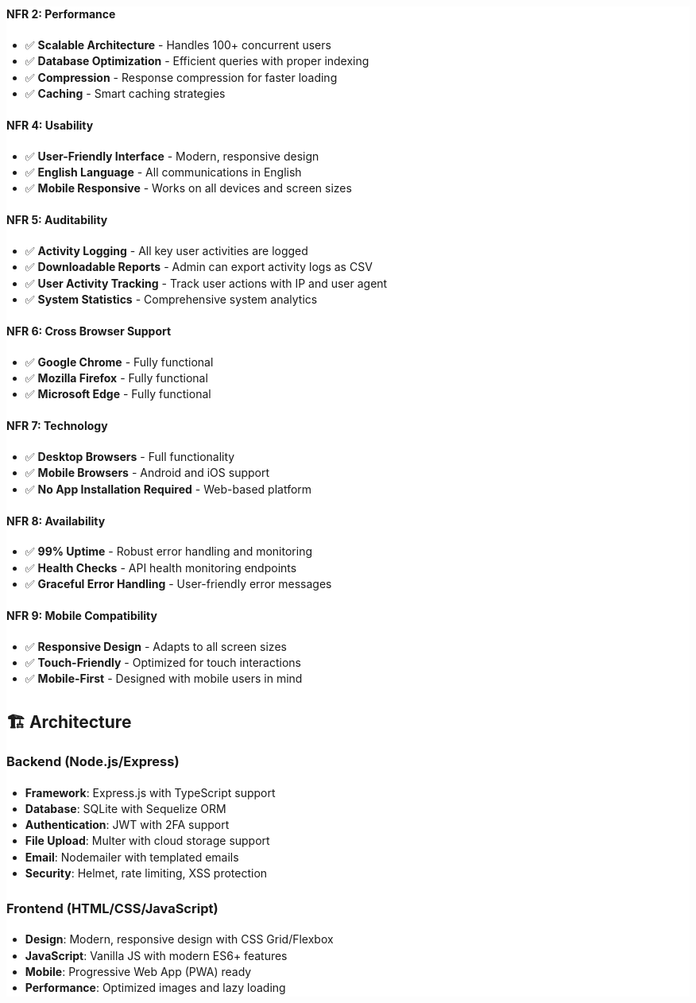 #### **NFR 2: Performance**
- ✅ **Scalable Architecture** - Handles 100+ concurrent users
- ✅ **Database Optimization** - Efficient queries with proper indexing
- ✅ **Compression** - Response compression for faster loading
- ✅ **Caching** - Smart caching strategies

#### **NFR 4: Usability**
- ✅ **User-Friendly Interface** - Modern, responsive design
- ✅ **English Language** - All communications in English
- ✅ **Mobile Responsive** - Works on all devices and screen sizes

#### **NFR 5: Auditability**
- ✅ **Activity Logging** - All key user activities are logged
- ✅ **Downloadable Reports** - Admin can export activity logs as CSV
- ✅ **User Activity Tracking** - Track user actions with IP and user agent
- ✅ **System Statistics** - Comprehensive system analytics

#### **NFR 6: Cross Browser Support**
- ✅ **Google Chrome** - Fully functional
- ✅ **Mozilla Firefox** - Fully functional
- ✅ **Microsoft Edge** - Fully functional

#### **NFR 7: Technology**
- ✅ **Desktop Browsers** - Full functionality
- ✅ **Mobile Browsers** - Android and iOS support
- ✅ **No App Installation Required** - Web-based platform

#### **NFR 8: Availability**
- ✅ **99% Uptime** - Robust error handling and monitoring
- ✅ **Health Checks** - API health monitoring endpoints
- ✅ **Graceful Error Handling** - User-friendly error messages

#### **NFR 9: Mobile Compatibility**
- ✅ **Responsive Design** - Adapts to all screen sizes
- ✅ **Touch-Friendly** - Optimized for touch interactions
- ✅ **Mobile-First** - Designed with mobile users in mind

## 🏗️ Architecture

### Backend (Node.js/Express)
- **Framework**: Express.js with TypeScript support
- **Database**: SQLite with Sequelize ORM
- **Authentication**: JWT with 2FA support
- **File Upload**: Multer with cloud storage support
- **Email**: Nodemailer with templated emails
- **Security**: Helmet, rate limiting, XSS protection

### Frontend (HTML/CSS/JavaScript)
- **Design**: Modern, responsive design with CSS Grid/Flexbox
- **JavaScript**: Vanilla JS with modern ES6+ features
- **Mobile**: Progressive Web App (PWA) ready
- **Performance**: Optimized images and lazy loading
